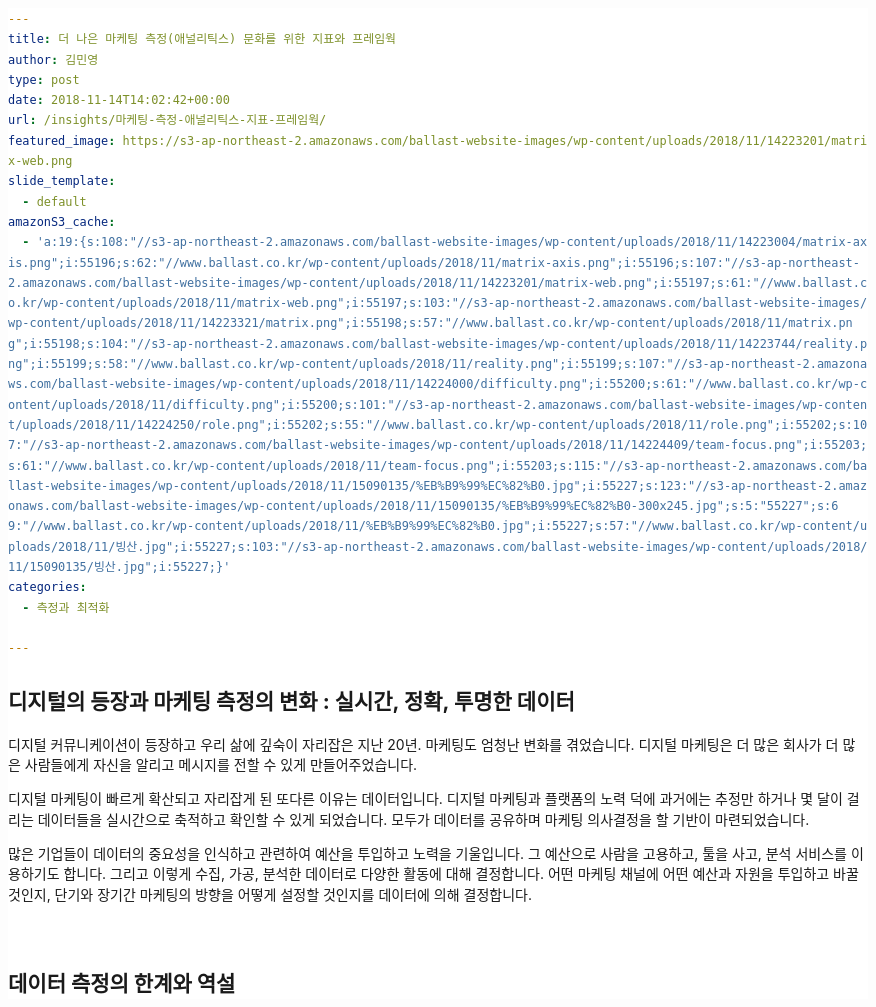 ```yaml
---
title: 더 나은 마케팅 측정(애널리틱스) 문화를 위한 지표와 프레임웍
author: 김민영
type: post
date: 2018-11-14T14:02:42+00:00
url: /insights/마케팅-측정-애널리틱스-지표-프레임웍/
featured_image: https://s3-ap-northeast-2.amazonaws.com/ballast-website-images/wp-content/uploads/2018/11/14223201/matrix-web.png
slide_template:
  - default
amazonS3_cache:
  - 'a:19:{s:108:"//s3-ap-northeast-2.amazonaws.com/ballast-website-images/wp-content/uploads/2018/11/14223004/matrix-axis.png";i:55196;s:62:"//www.ballast.co.kr/wp-content/uploads/2018/11/matrix-axis.png";i:55196;s:107:"//s3-ap-northeast-2.amazonaws.com/ballast-website-images/wp-content/uploads/2018/11/14223201/matrix-web.png";i:55197;s:61:"//www.ballast.co.kr/wp-content/uploads/2018/11/matrix-web.png";i:55197;s:103:"//s3-ap-northeast-2.amazonaws.com/ballast-website-images/wp-content/uploads/2018/11/14223321/matrix.png";i:55198;s:57:"//www.ballast.co.kr/wp-content/uploads/2018/11/matrix.png";i:55198;s:104:"//s3-ap-northeast-2.amazonaws.com/ballast-website-images/wp-content/uploads/2018/11/14223744/reality.png";i:55199;s:58:"//www.ballast.co.kr/wp-content/uploads/2018/11/reality.png";i:55199;s:107:"//s3-ap-northeast-2.amazonaws.com/ballast-website-images/wp-content/uploads/2018/11/14224000/difficulty.png";i:55200;s:61:"//www.ballast.co.kr/wp-content/uploads/2018/11/difficulty.png";i:55200;s:101:"//s3-ap-northeast-2.amazonaws.com/ballast-website-images/wp-content/uploads/2018/11/14224250/role.png";i:55202;s:55:"//www.ballast.co.kr/wp-content/uploads/2018/11/role.png";i:55202;s:107:"//s3-ap-northeast-2.amazonaws.com/ballast-website-images/wp-content/uploads/2018/11/14224409/team-focus.png";i:55203;s:61:"//www.ballast.co.kr/wp-content/uploads/2018/11/team-focus.png";i:55203;s:115:"//s3-ap-northeast-2.amazonaws.com/ballast-website-images/wp-content/uploads/2018/11/15090135/%EB%B9%99%EC%82%B0.jpg";i:55227;s:123:"//s3-ap-northeast-2.amazonaws.com/ballast-website-images/wp-content/uploads/2018/11/15090135/%EB%B9%99%EC%82%B0-300x245.jpg";s:5:"55227";s:69:"//www.ballast.co.kr/wp-content/uploads/2018/11/%EB%B9%99%EC%82%B0.jpg";i:55227;s:57:"//www.ballast.co.kr/wp-content/uploads/2018/11/빙산.jpg";i:55227;s:103:"//s3-ap-northeast-2.amazonaws.com/ballast-website-images/wp-content/uploads/2018/11/15090135/빙산.jpg";i:55227;}'
categories:
  - 측정과 최적화

---
```

## **디지털의 등장과 마케팅 측정의 변화 : 실시간, 정확, 투명한 데이터**

디지털 커뮤니케이션이 등장하고 우리 삶에 깊숙이 자리잡은 지난 20년. 마케팅도 엄청난 변화를 겪었습니다. 디지털 마케팅은 더 많은 회사가 더 많은 사람들에게 자신을 알리고 메시지를 전할 수 있게 만들어주었습니다.

디지털 마케팅이 빠르게 확산되고 자리잡게 된 또다른 이유는 데이터입니다. 디지털 마케팅과 플랫폼의 노력 덕에 과거에는 추정만 하거나 몇 달이 걸리는 데이터들을 실시간으로 축적하고 확인할 수 있게 되었습니다. 모두가 데이터를 공유하며 마케팅 의사결정을 할 기반이 마련되었습니다.

많은 기업들이 데이터의 중요성을 인식하고 관련하여 예산을 투입하고 노력을 기울입니다. 그 예산으로 사람을 고용하고, 툴을 사고, 분석 서비스를 이용하기도 합니다. 그리고 이렇게 수집, 가공, 분석한 데이터로 다양한 활동에 대해 결정합니다. 어떤 마케팅 채널에 어떤 예산과 자원을 투입하고 바꿀 것인지, 단기와 장기간 마케팅의 방향을 어떻게 설정할 것인지를 데이터에 의해 결정합니다.

&nbsp;

## **데이터 측정의 한계와 역설**
